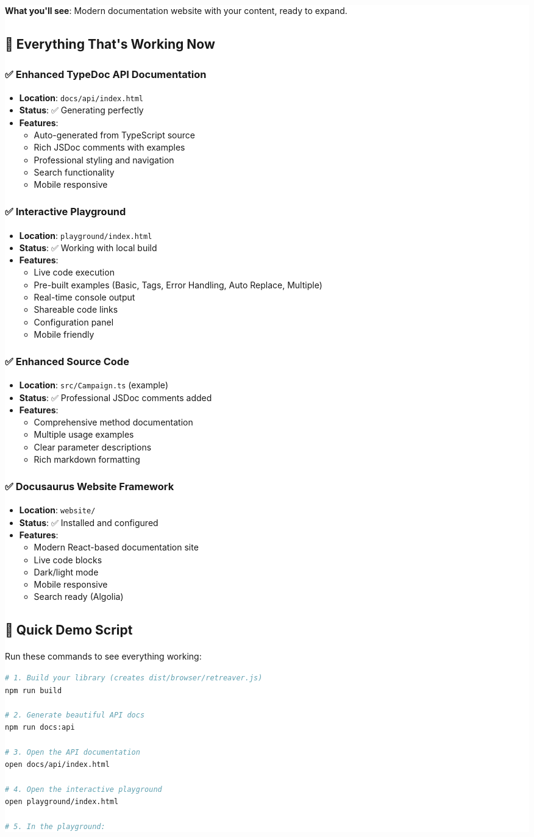 **What you'll see**: Modern documentation website with your content, ready to expand.

## 🎉 Everything That's Working Now

### ✅ **Enhanced TypeDoc API Documentation**
- **Location**: `docs/api/index.html`
- **Status**: ✅ Generating perfectly
- **Features**: 
  - Auto-generated from TypeScript source
  - Rich JSDoc comments with examples
  - Professional styling and navigation
  - Search functionality
  - Mobile responsive

### ✅ **Interactive Playground** 
- **Location**: `playground/index.html`
- **Status**: ✅ Working with local build
- **Features**:
  - Live code execution
  - Pre-built examples (Basic, Tags, Error Handling, Auto Replace, Multiple)
  - Real-time console output
  - Shareable code links
  - Configuration panel
  - Mobile friendly

### ✅ **Enhanced Source Code**
- **Location**: `src/Campaign.ts` (example)
- **Status**: ✅ Professional JSDoc comments added
- **Features**:
  - Comprehensive method documentation
  - Multiple usage examples
  - Clear parameter descriptions
  - Rich markdown formatting

### ✅ **Docusaurus Website Framework**
- **Location**: `website/`
- **Status**: ✅ Installed and configured
- **Features**:
  - Modern React-based documentation site
  - Live code blocks
  - Dark/light mode
  - Mobile responsive
  - Search ready (Algolia)

## 🚀 Quick Demo Script

Run these commands to see everything working:

```bash
# 1. Build your library (creates dist/browser/retreaver.js)
npm run build

# 2. Generate beautiful API docs
npm run docs:api

# 3. Open the API documentation
open docs/api/index.html

# 4. Open the interactive playground 
open playground/index.html

# 5. In the playground:
```